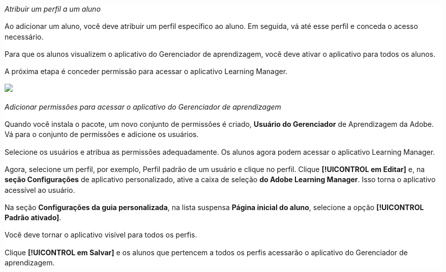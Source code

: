 *Atribuir um perfil a um aluno*

Ao adicionar um aluno, você deve atribuir um perfil específico ao aluno. Em seguida, vá até esse perfil e conceda o acesso necessário.

Para que os alunos visualizem o aplicativo do Gerenciador de aprendizagem, você deve ativar o aplicativo para todos os alunos.

A próxima etapa é conceder permissão para acessar o aplicativo Learning Manager.

![](assets/permission-set.png)

*Adicionar permissões para acessar o aplicativo do Gerenciador de aprendizagem*

Quando você instala o pacote, um novo conjunto de permissões é criado, **Usuário do Gerenciador** de Aprendizagem da Adobe. Vá para o conjunto de permissões e adicione os usuários.

Selecione os usuários e atribua as permissões adequadamente. Os alunos agora podem acessar o aplicativo Learning Manager.

Agora, selecione um perfil, por exemplo, Perfil padrão de um usuário e clique no perfil. Clique **[!UICONTROL em Editar]** e, na **seção Configurações** de aplicativo personalizado, ative a caixa de seleção **do Adobe Learning Manager**. Isso torna o aplicativo acessível ao usuário.

Na seção **Configurações da guia personalizada**, na lista suspensa **Página inicial do aluno**, selecione a opção **[!UICONTROL Padrão ativado]**.

Você deve tornar o aplicativo visível para todos os perfis.

Clique **[!UICONTROL em Salvar]** e os alunos que pertencem a todos os perfis acessarão o aplicativo do Gerenciador de aprendizagem.
